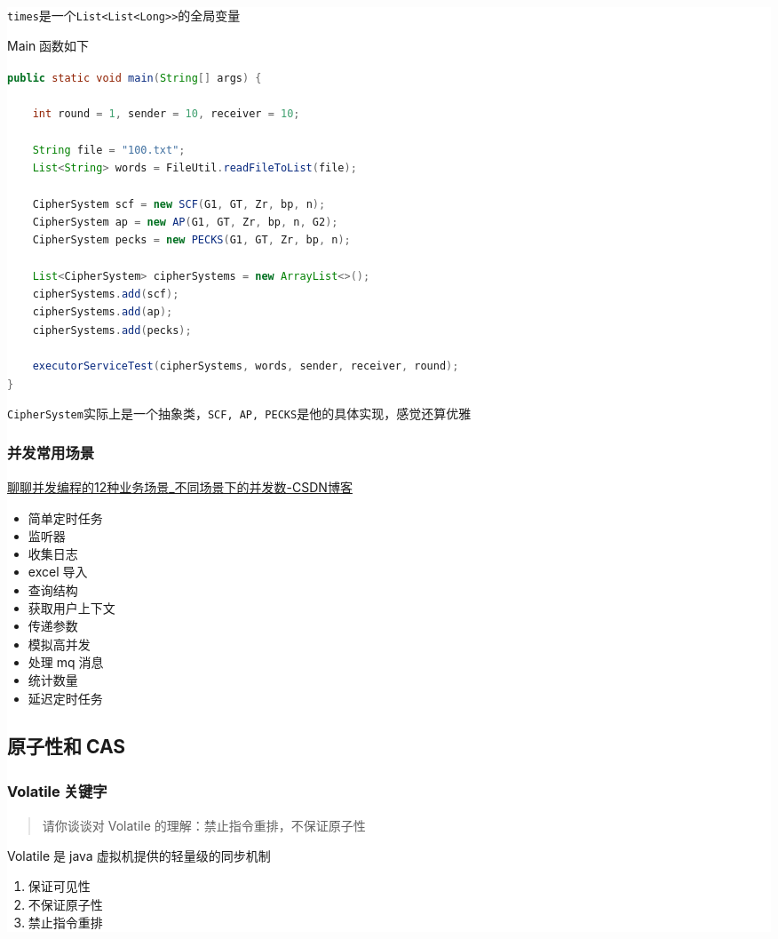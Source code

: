 `times`是一个`List<List<Long>>`的全局变量

Main 函数如下

```java
public static void main(String[] args) {

    int round = 1, sender = 10, receiver = 10;

    String file = "100.txt";
    List<String> words = FileUtil.readFileToList(file);

    CipherSystem scf = new SCF(G1, GT, Zr, bp, n);
    CipherSystem ap = new AP(G1, GT, Zr, bp, n, G2);
    CipherSystem pecks = new PECKS(G1, GT, Zr, bp, n);

    List<CipherSystem> cipherSystems = new ArrayList<>();
    cipherSystems.add(scf);
    cipherSystems.add(ap);
    cipherSystems.add(pecks);

    executorServiceTest(cipherSystems, words, sender, receiver, round);
}
```

`CipherSystem`实际上是一个抽象类，`SCF, AP, PECKS`是他的具体实现，感觉还算优雅

### 并发常用场景

[聊聊并发编程的12种业务场景_不同场景下的并发数-CSDN博客](https://blog.csdn.net/lisu061714112/article/details/124551078)

- 简单定时任务
- 监听器
- 收集日志
- excel 导入
- 查询结构
- 获取用户上下文
- 传递参数
- 模拟高并发
- 处理 mq 消息
- 统计数量
- 延迟定时任务

## 原子性和 CAS

### Volatile 关键字

> 请你谈谈对 Volatile 的理解：禁止指令重排，不保证原子性

Volatile 是 java 虚拟机提供的轻量级的同步机制

1. 保证可见性
2. 不保证原子性
3. 禁止指令重排
